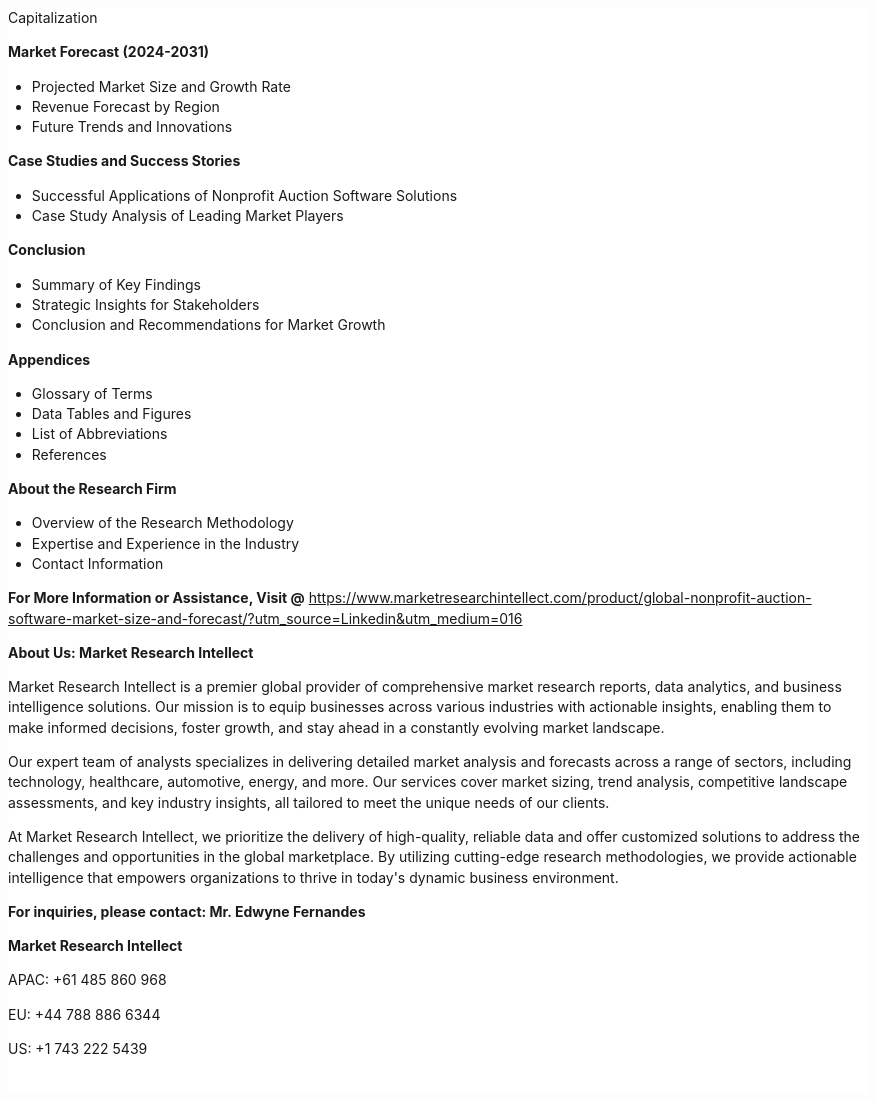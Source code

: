 Capitalization</li></ul><p><strong>Market Forecast (2024-2031)</strong></p><ul><li>Projected Market Size and Growth Rate</li><li>Revenue Forecast by Region</li><li>Future Trends and Innovations</li></ul><p><strong>Case Studies and Success Stories</strong></p><ul><li>Successful Applications of Nonprofit Auction Software Solutions</li><li>Case Study Analysis of Leading Market Players</li></ul><p><strong>Conclusion</strong></p><ul><li>Summary of Key Findings</li><li>Strategic Insights for Stakeholders</li><li>Conclusion and Recommendations for Market Growth</li></ul><p><strong>Appendices</strong></p><ul><li>Glossary of Terms</li><li>Data Tables and Figures</li><li>List of Abbreviations</li><li>References</li></ul><p><strong>About the Research Firm</strong></p><ul><li>Overview of the Research Methodology</li><li>Expertise and Experience in the Industry</li><li>Contact Information</li></ul></div><div class="article-main__content" data-test-id="publishing-text-block"><p><span class="font-[700]"><strong>For More Information or Assistance, Visit @</strong>&nbsp;<a href="https://www.marketresearchintellect.com/product/global-nonprofit-auction-software-market-size-and-forecast/?utm_source=Linkedin&utm_medium=016">https://www.marketresearchintellect.com/product/global-nonprofit-auction-software-market-size-and-forecast/?utm_source=Linkedin&utm_medium=016</a></span></p><p><strong>About Us: Market Research Intellect</strong></p><p>Market Research Intellect is a premier global provider of comprehensive market research reports, data analytics, and business intelligence solutions. Our mission is to equip businesses across various industries with actionable insights, enabling them to make informed decisions, foster growth, and stay ahead in a constantly evolving market landscape.</p><p>Our expert team of analysts specializes in delivering detailed market analysis and forecasts across a range of sectors, including technology, healthcare, automotive, energy, and more. Our services cover market sizing, trend analysis, competitive landscape assessments, and key industry insights, all tailored to meet the unique needs of our clients.</p><p>At Market Research Intellect, we prioritize the delivery of high-quality, reliable data and offer customized solutions to address the challenges and opportunities in the global marketplace. By utilizing cutting-edge research methodologies, we provide actionable intelligence that empowers organizations to thrive in today's dynamic business environment.</p><p><strong>For inquiries, please contact: Mr. Edwyne Fernandes</strong></p><p><strong>Market Research Intellect</strong></p><p>APAC: +61 485 860 968</p><p>EU: +44 788 886 6344</p><p>US: +1 743 222 5439</p></div><div class="article-main__content" data-test-id="publishing-text-block">&nbsp;</div>
